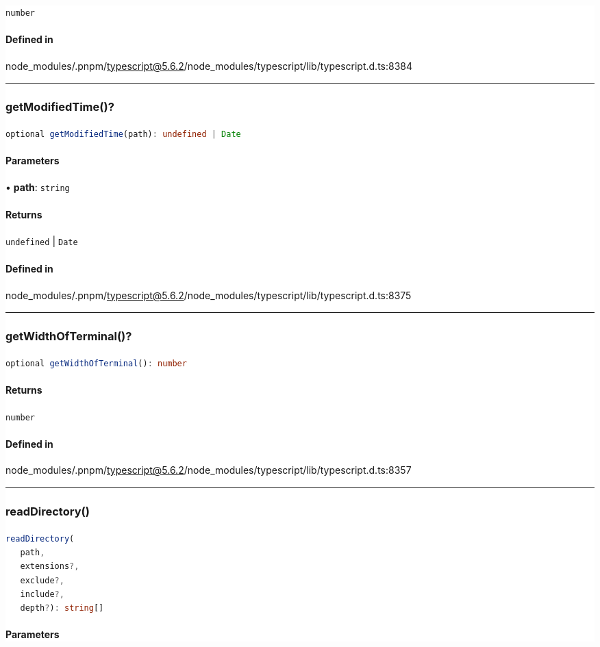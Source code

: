 `number`

#### Defined in

node\_modules/.pnpm/typescript@5.6.2/node\_modules/typescript/lib/typescript.d.ts:8384

***

### getModifiedTime()?

```ts
optional getModifiedTime(path): undefined | Date
```

#### Parameters

• **path**: `string`

#### Returns

`undefined` \| `Date`

#### Defined in

node\_modules/.pnpm/typescript@5.6.2/node\_modules/typescript/lib/typescript.d.ts:8375

***

### getWidthOfTerminal()?

```ts
optional getWidthOfTerminal(): number
```

#### Returns

`number`

#### Defined in

node\_modules/.pnpm/typescript@5.6.2/node\_modules/typescript/lib/typescript.d.ts:8357

***

### readDirectory()

```ts
readDirectory(
   path, 
   extensions?, 
   exclude?, 
   include?, 
   depth?): string[]
```

#### Parameters
